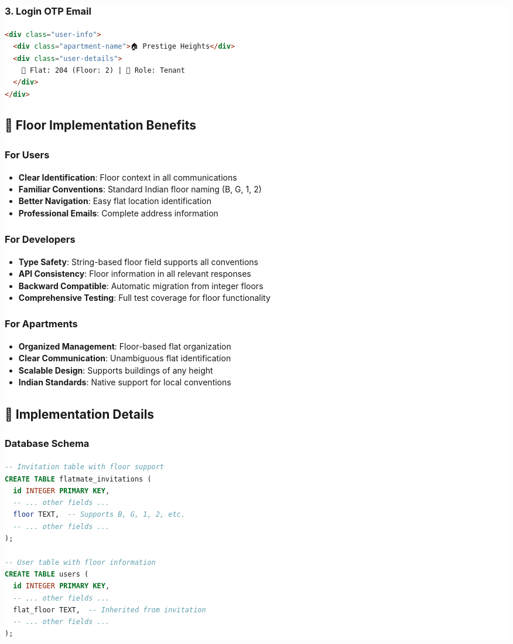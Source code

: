 ### 3. Login OTP Email
```html
<div class="user-info">
  <div class="apartment-name">🏠 Prestige Heights</div>
  <div class="user-details">
    📍 Flat: 204 (Floor: 2) | 👤 Role: Tenant
  </div>
</div>
```

## 🎯 Floor Implementation Benefits

### For Users
- **Clear Identification**: Floor context in all communications
- **Familiar Conventions**: Standard Indian floor naming (B, G, 1, 2)
- **Better Navigation**: Easy flat location identification
- **Professional Emails**: Complete address information

### For Developers
- **Type Safety**: String-based floor field supports all conventions
- **API Consistency**: Floor information in all relevant responses
- **Backward Compatible**: Automatic migration from integer floors
- **Comprehensive Testing**: Full test coverage for floor functionality

### For Apartments
- **Organized Management**: Floor-based flat organization
- **Clear Communication**: Unambiguous flat identification
- **Scalable Design**: Supports buildings of any height
- **Indian Standards**: Native support for local conventions

## 🔧 Implementation Details

### Database Schema
```sql
-- Invitation table with floor support
CREATE TABLE flatmate_invitations (
  id INTEGER PRIMARY KEY,
  -- ... other fields ...
  floor TEXT,  -- Supports B, G, 1, 2, etc.
  -- ... other fields ...
);

-- User table with floor information
CREATE TABLE users (
  id INTEGER PRIMARY KEY,
  -- ... other fields ... 
  flat_floor TEXT,  -- Inherited from invitation
  -- ... other fields ...
);
```
